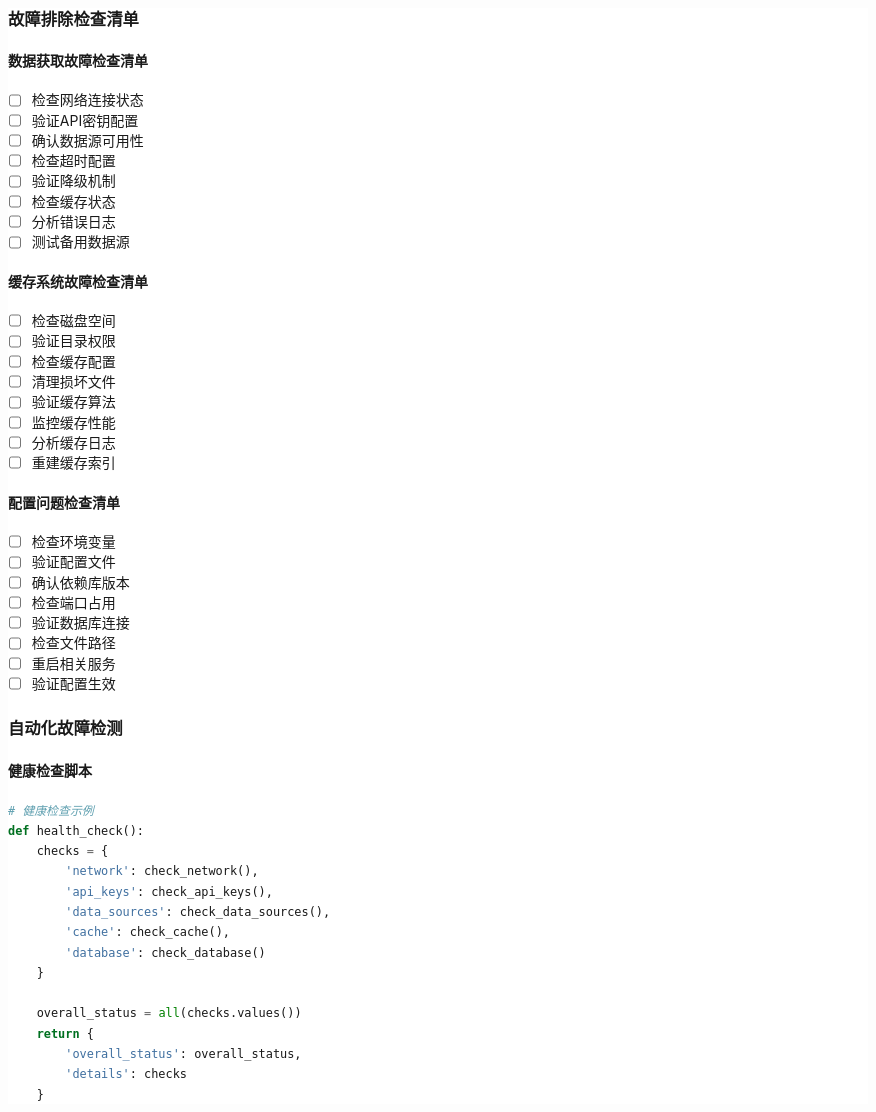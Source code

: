 ### 故障排除检查清单

#### 数据获取故障检查清单

- [ ] 检查网络连接状态
- [ ] 验证API密钥配置
- [ ] 确认数据源可用性
- [ ] 检查超时配置
- [ ] 验证降级机制
- [ ] 检查缓存状态
- [ ] 分析错误日志
- [ ] 测试备用数据源

#### 缓存系统故障检查清单

- [ ] 检查磁盘空间
- [ ] 验证目录权限
- [ ] 检查缓存配置
- [ ] 清理损坏文件
- [ ] 验证缓存算法
- [ ] 监控缓存性能
- [ ] 分析缓存日志
- [ ] 重建缓存索引

#### 配置问题检查清单

- [ ] 检查环境变量
- [ ] 验证配置文件
- [ ] 确认依赖库版本
- [ ] 检查端口占用
- [ ] 验证数据库连接
- [ ] 检查文件路径
- [ ] 重启相关服务
- [ ] 验证配置生效

### 自动化故障检测

#### 健康检查脚本

```python
# 健康检查示例
def health_check():
    checks = {
        'network': check_network(),
        'api_keys': check_api_keys(),
        'data_sources': check_data_sources(),
        'cache': check_cache(),
        'database': check_database()
    }
    
    overall_status = all(checks.values())
    return {
        'overall_status': overall_status,
        'details': checks
    }
```
